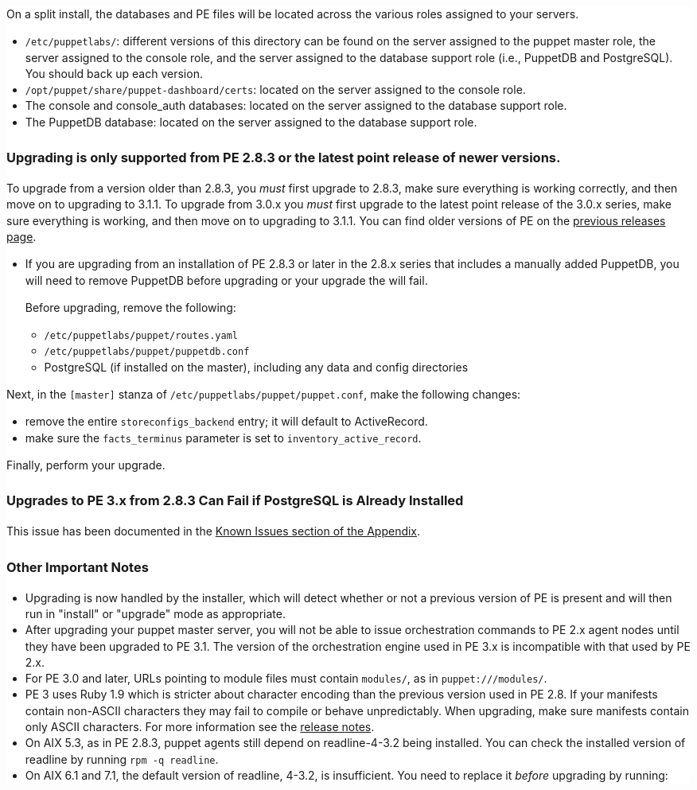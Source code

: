 On a split install, the databases and PE files will be located across the various roles assigned to your servers.

   - `/etc/puppetlabs/`: different versions of this directory can be found on the server assigned to the puppet master role, the server assigned to the console role, and the server assigned to the database support role (i.e., PuppetDB and PostgreSQL). You should back up each version.
   - `/opt/puppet/share/puppet-dashboard/certs`: located on the server assigned to the console role.
   - The console and console_auth databases: located on the server assigned to the database support role.
   - The PuppetDB database: located on the server assigned to the database support role.

### Upgrading is only supported from PE 2.8.3 or the latest point release of newer versions.

 To upgrade from a version older than 2.8.3, you *must* first upgrade to 2.8.3, make sure everything is working correctly, and then move on to upgrading to 3.1.1. To upgrade from 3.0.x you *must* first upgrade to the latest point release of the 3.0.x series, make sure everything is working, and then move on to upgrading to 3.1.1. You can find older versions of PE on the [previous releases page](https://puppetlabs.com/misc/pe-files/previous-releases/).
- If you are upgrading from an installation of PE 2.8.3 or later in the 2.8.x series that includes a manually added PuppetDB, you will need to remove PuppetDB before upgrading or your upgrade the will fail.

  Before upgrading, remove the following:

   * `/etc/puppetlabs/puppet/routes.yaml`
   * `/etc/puppetlabs/puppet/puppetdb.conf`
   * PostgreSQL (if installed on the master), including any data and config directories

Next, in the `[master]` stanza of `/etc/puppetlabs/puppet/puppet.conf`, make the following changes:

   * remove the entire `storeconfigs_backend` entry; it will default to ActiveRecord.
   * make sure the `facts_terminus` parameter is set to `inventory_active_record`.

Finally, perform your upgrade.

### Upgrades to PE 3.x from 2.8.3 Can Fail if PostgreSQL is Already Installed

This issue has been documented in the [Known Issues section of the Appendix](./appendix.html#upgrades-to-pe-3.x-from-2.8.3-can-fail-if-postgresql-is-already-installed).

### Other Important Notes

- Upgrading is now handled by the installer, which will detect whether or not a previous version of PE is present and will then run in "install" or "upgrade" mode as appropriate.
- After upgrading your puppet master server, you will not be able to issue orchestration commands to PE 2.x agent nodes until they have been upgraded to PE 3.1. The version of the orchestration engine used in PE 3.x is incompatible with that used by PE 2.x.
- For PE 3.0 and later, URLs pointing to module files must contain `modules/`, as in `puppet:///modules/`.
- PE 3 uses Ruby 1.9 which is stricter about character encoding than the previous version used in PE 2.8. If your manifests contain non-ASCII characters they may fail to compile or behave unpredictably. When upgrading, make sure manifests contain only ASCII characters. For more information see the [release notes](./appendix.html#puppet-code-issues-with-utf-8-encoding).
- On AIX 5.3, as in PE 2.8.3, puppet agents still depend on readline-4-3.2 being installed. You can check the installed version of readline by running `rpm -q readline`.
- On AIX 6.1 and 7.1, the default version of readline, 4-3.2, is insufficient. You need to replace it *before* upgrading by running:


[downloading]: ./install_basic.html#downloading-pe
[updateslink]: http://info.puppetlabs.com/download-pe.html